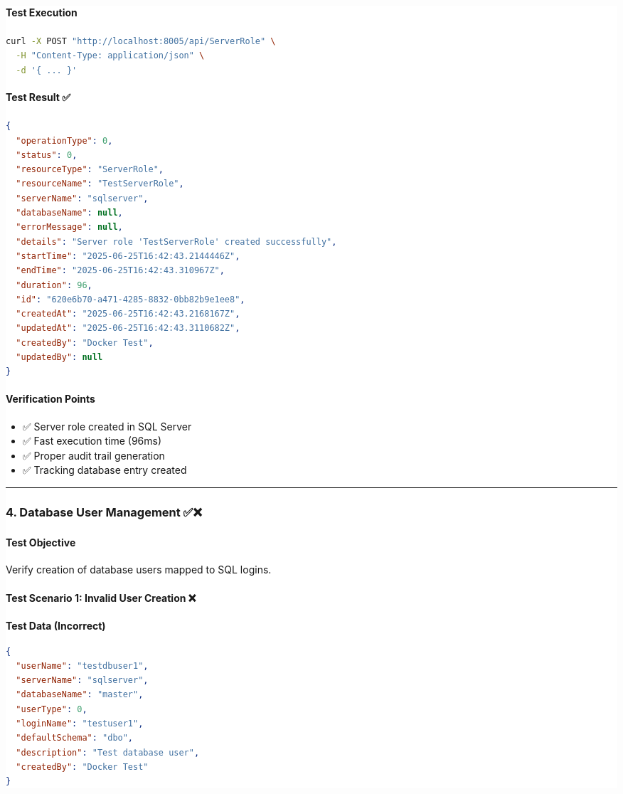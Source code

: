 #### Test Execution
```bash
curl -X POST "http://localhost:8005/api/ServerRole" \
  -H "Content-Type: application/json" \
  -d '{ ... }'
```

#### Test Result ✅
```json
{
  "operationType": 0,
  "status": 0,
  "resourceType": "ServerRole",
  "resourceName": "TestServerRole",
  "serverName": "sqlserver",
  "databaseName": null,
  "errorMessage": null,
  "details": "Server role 'TestServerRole' created successfully",
  "startTime": "2025-06-25T16:42:43.2144446Z",
  "endTime": "2025-06-25T16:42:43.310967Z",
  "duration": 96,
  "id": "620e6b70-a471-4285-8832-0bb82b9e1ee8",
  "createdAt": "2025-06-25T16:42:43.2168167Z",
  "updatedAt": "2025-06-25T16:42:43.3110682Z",
  "createdBy": "Docker Test",
  "updatedBy": null
}
```

#### Verification Points
- ✅ Server role created in SQL Server
- ✅ Fast execution time (96ms)
- ✅ Proper audit trail generation
- ✅ Tracking database entry created

---

### 4. Database User Management ✅❌

#### Test Objective
Verify creation of database users mapped to SQL logins.

#### Test Scenario 1: Invalid User Creation ❌

**Test Data (Incorrect)**
```json
{
  "userName": "testdbuser1",
  "serverName": "sqlserver",
  "databaseName": "master",
  "userType": 0,
  "loginName": "testuser1",
  "defaultSchema": "dbo",
  "description": "Test database user",
  "createdBy": "Docker Test"
}
```
